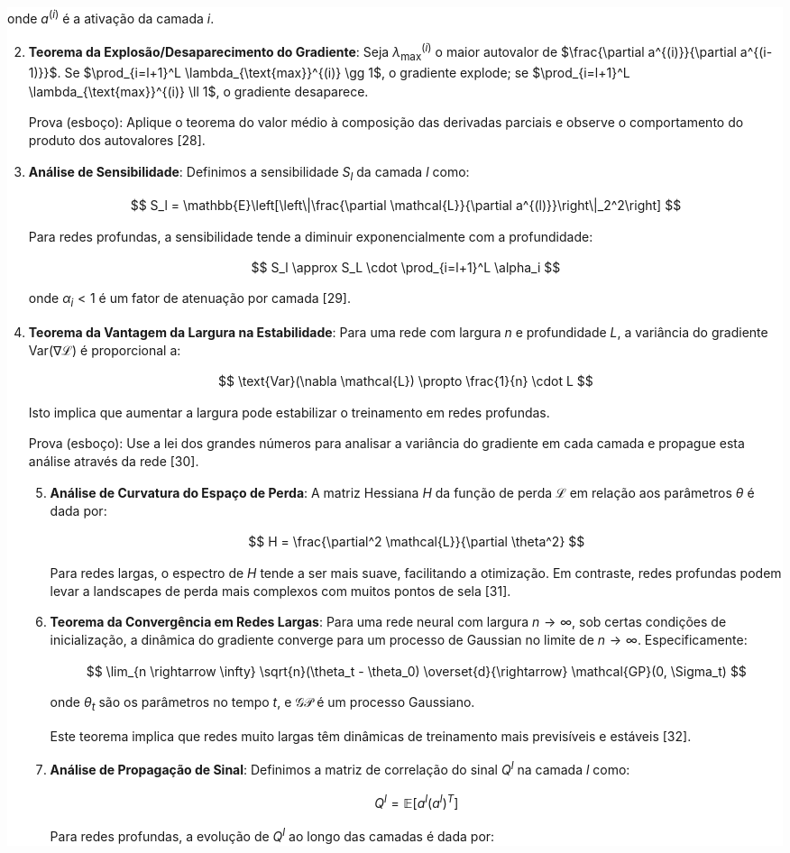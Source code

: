   onde $a^{(i)}$ é a ativação da camada $i$.

2. **Teorema da Explosão/Desaparecimento do Gradiente**:
   Seja $\lambda_{\text{max}}^{(i)}$ o maior autovalor de $\frac{\partial a^{(i)}}{\partial a^{(i-1)}}$. Se $\prod_{i=l+1}^L \lambda_{\text{max}}^{(i)} \gg 1$, o gradiente explode; se $\prod_{i=l+1}^L \lambda_{\text{max}}^{(i)} \ll 1$, o gradiente desaparece.

   Prova (esboço): Aplique o teorema do valor médio à composição das derivadas parciais e observe o comportamento do produto dos autovalores [28].

3. **Análise de Sensibilidade**:
   Definimos a sensibilidade $S_l$ da camada $l$ como:

   $$ S_l = \mathbb{E}\left[\left\|\frac{\partial \mathcal{L}}{\partial a^{(l)}}\right\|_2^2\right] $$

   Para redes profundas, a sensibilidade tende a diminuir exponencialmente com a profundidade:

   $$ S_l \approx S_L \cdot \prod_{i=l+1}^L \alpha_i $$

   onde $\alpha_i < 1$ é um fator de atenuação por camada [29].

4. **Teorema da Vantagem da Largura na Estabilidade**:
   Para uma rede com largura $n$ e profundidade $L$, a variância do gradiente $\text{Var}(\nabla \mathcal{L})$ é proporcional a:

   $$ \text{Var}(\nabla \mathcal{L}) \propto \frac{1}{n} \cdot L $$

   Isto implica que aumentar a largura pode estabilizar o treinamento em redes profundas.

   Prova (esboço): Use a lei dos grandes números para analisar a variância do gradiente em cada camada e propague esta análise através da rede [30].
   
   5. **Análise de Curvatura do Espaço de Perda**:
      A matriz Hessiana $H$ da função de perda $\mathcal{L}$ em relação aos parâmetros $\theta$ é dada por:
   
      $$ H = \frac{\partial^2 \mathcal{L}}{\partial \theta^2} $$
   
      Para redes largas, o espectro de $H$ tende a ser mais suave, facilitando a otimização. Em contraste, redes profundas podem levar a landscapes de perda mais complexos com muitos pontos de sela [31].
   
   6. **Teorema da Convergência em Redes Largas**:
      Para uma rede neural com largura $n \rightarrow \infty$, sob certas condições de inicialização, a dinâmica do gradiente converge para um processo de Gaussian no limite de $n \rightarrow \infty$. Especificamente:
   
      $$ \lim_{n \rightarrow \infty} \sqrt{n}(\theta_t - \theta_0) \overset{d}{\rightarrow} \mathcal{GP}(0, \Sigma_t) $$
   
      onde $\theta_t$ são os parâmetros no tempo $t$, e $\mathcal{GP}$ é um processo Gaussiano.
   
      Este teorema implica que redes muito largas têm dinâmicas de treinamento mais previsíveis e estáveis [32].
   
   7. **Análise de Propagação de Sinal**:
      Definimos a matriz de correlação do sinal $Q^l$ na camada $l$ como:
   
      $$ Q^l = \mathbb{E}[a^l (a^l)^T] $$
   
      Para redes profundas, a evolução de $Q^l$ ao longo das camadas é dada por:
   